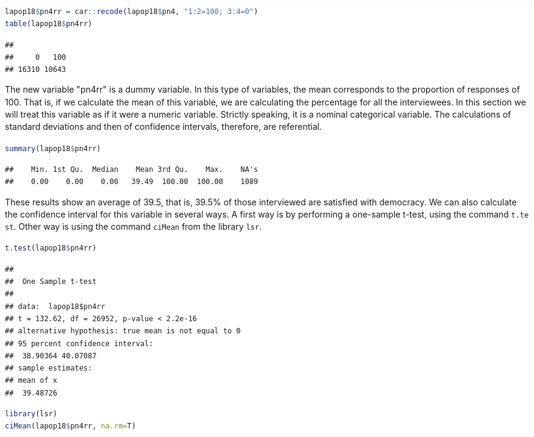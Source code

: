 ```r
lapop18$pn4rr = car::recode(lapop18$pn4, "1:2=100; 3:4=0")
table(lapop18$pn4rr)
```

```
## 
##     0   100 
## 16310 10643
```

The new variable "pn4rr" is a dummy variable.
In this type of variables, the mean corresponds to the proportion of responses of 100.
That is, if we calculate the mean of this variable, we are calculating the percentage for all the interviewees.
In this section we will treat this variable as if it were a numeric variable.
Strictly speaking, it is a nominal categorical variable.
The calculations of standard deviations and then of confidence intervals, therefore, are referential.


```r
summary(lapop18$pn4rr)
```

```
##    Min. 1st Qu.  Median    Mean 3rd Qu.    Max.    NA's 
##    0.00    0.00    0.00   39.49  100.00  100.00    1089
```

These results show an average of 39.5, that is, 39.5% of those interviewed are satisfied with democracy.
We can also calculate the confidence interval for this variable in several ways.
A first way is by performing a one-sample t-test, using the command `t.test`.
Other way is using the command `ciMean` from the library `lsr`.


```r
t.test(lapop18$pn4rr)
```

```
## 
## 	One Sample t-test
## 
## data:  lapop18$pn4rr
## t = 132.62, df = 26952, p-value < 2.2e-16
## alternative hypothesis: true mean is not equal to 0
## 95 percent confidence interval:
##  38.90364 40.07087
## sample estimates:
## mean of x 
##  39.48726
```

```r
library(lsr)
ciMean(lapop18$pn4rr, na.rm=T)
```
